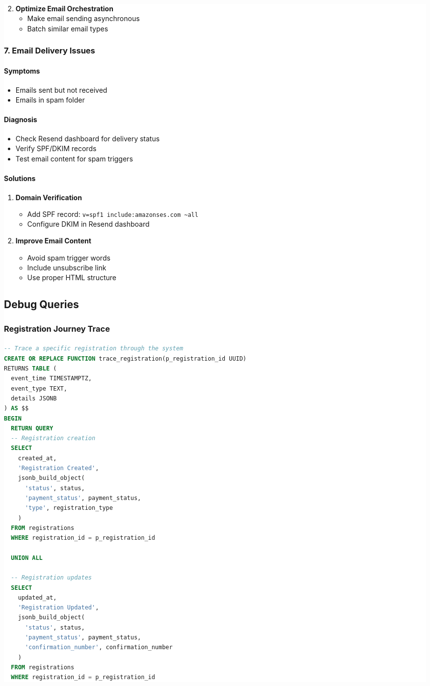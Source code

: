2. **Optimize Email Orchestration**
   - Make email sending asynchronous
   - Batch similar email types

### 7. Email Delivery Issues

#### Symptoms
- Emails sent but not received
- Emails in spam folder

#### Diagnosis
- Check Resend dashboard for delivery status
- Verify SPF/DKIM records
- Test email content for spam triggers

#### Solutions
1. **Domain Verification**
   - Add SPF record: `v=spf1 include:amazonses.com ~all`
   - Configure DKIM in Resend dashboard

2. **Improve Email Content**
   - Avoid spam trigger words
   - Include unsubscribe link
   - Use proper HTML structure

## Debug Queries

### Registration Journey Trace
```sql
-- Trace a specific registration through the system
CREATE OR REPLACE FUNCTION trace_registration(p_registration_id UUID)
RETURNS TABLE (
  event_time TIMESTAMPTZ,
  event_type TEXT,
  details JSONB
) AS $$
BEGIN
  RETURN QUERY
  -- Registration creation
  SELECT 
    created_at,
    'Registration Created',
    jsonb_build_object(
      'status', status,
      'payment_status', payment_status,
      'type', registration_type
    )
  FROM registrations
  WHERE registration_id = p_registration_id
  
  UNION ALL
  
  -- Registration updates
  SELECT 
    updated_at,
    'Registration Updated',
    jsonb_build_object(
      'status', status,
      'payment_status', payment_status,
      'confirmation_number', confirmation_number
    )
  FROM registrations
  WHERE registration_id = p_registration_id
```
